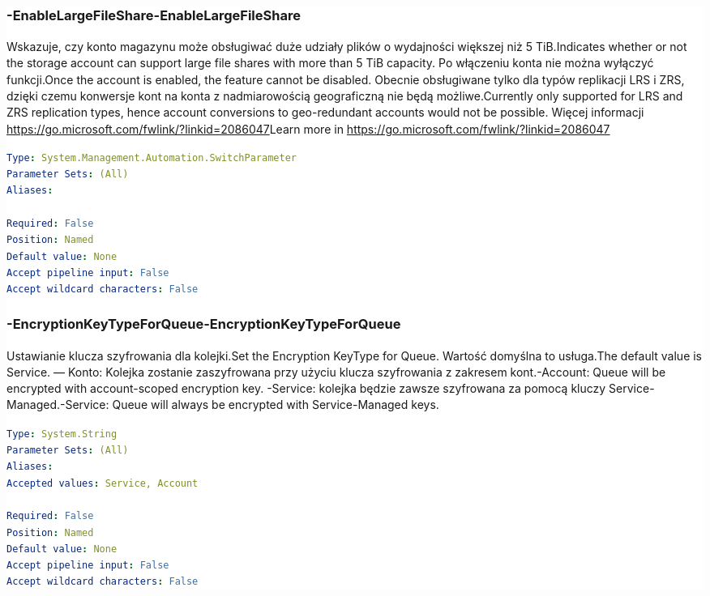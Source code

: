 ### <span data-ttu-id="0f272-174">-EnableLargeFileShare</span><span class="sxs-lookup"><span data-stu-id="0f272-174">-EnableLargeFileShare</span></span>
<span data-ttu-id="0f272-175">Wskazuje, czy konto magazynu może obsługiwać duże udziały plików o wydajności większej niż 5 TiB.</span><span class="sxs-lookup"><span data-stu-id="0f272-175">Indicates whether or not the storage account can support large file shares with more than 5 TiB capacity.</span></span> <span data-ttu-id="0f272-176">Po włączeniu konta nie można wyłączyć funkcji.</span><span class="sxs-lookup"><span data-stu-id="0f272-176">Once the account is enabled, the feature cannot be disabled.</span></span> <span data-ttu-id="0f272-177">Obecnie obsługiwane tylko dla typów replikacji LRS i ZRS, dzięki czemu konwersje kont na konta z nadmiarowością geograficzną nie będą możliwe.</span><span class="sxs-lookup"><span data-stu-id="0f272-177">Currently only supported for LRS and ZRS replication types, hence account conversions to geo-redundant accounts would not be possible.</span></span> <span data-ttu-id="0f272-178">Więcej informacji https://go.microsoft.com/fwlink/?linkid=2086047</span><span class="sxs-lookup"><span data-stu-id="0f272-178">Learn more in https://go.microsoft.com/fwlink/?linkid=2086047</span></span>

```yaml
Type: System.Management.Automation.SwitchParameter
Parameter Sets: (All)
Aliases:

Required: False
Position: Named
Default value: None
Accept pipeline input: False
Accept wildcard characters: False
```

### <span data-ttu-id="0f272-179">-EncryptionKeyTypeForQueue</span><span class="sxs-lookup"><span data-stu-id="0f272-179">-EncryptionKeyTypeForQueue</span></span>
<span data-ttu-id="0f272-180">Ustawianie klucza szyfrowania dla kolejki.</span><span class="sxs-lookup"><span data-stu-id="0f272-180">Set the Encryption KeyType for Queue.</span></span> <span data-ttu-id="0f272-181">Wartość domyślna to usługa.</span><span class="sxs-lookup"><span data-stu-id="0f272-181">The default value is Service.</span></span>
<span data-ttu-id="0f272-182">— Konto: Kolejka zostanie zaszyfrowana przy użyciu klucza szyfrowania z zakresem kont.</span><span class="sxs-lookup"><span data-stu-id="0f272-182">-Account: Queue will be encrypted with account-scoped encryption key.</span></span> <span data-ttu-id="0f272-183">-Service: kolejka będzie zawsze szyfrowana za pomocą kluczy Service-Managed.</span><span class="sxs-lookup"><span data-stu-id="0f272-183">-Service: Queue will always be encrypted with Service-Managed keys.</span></span> 

```yaml
Type: System.String
Parameter Sets: (All)
Aliases:
Accepted values: Service, Account

Required: False
Position: Named
Default value: None
Accept pipeline input: False
Accept wildcard characters: False
```
